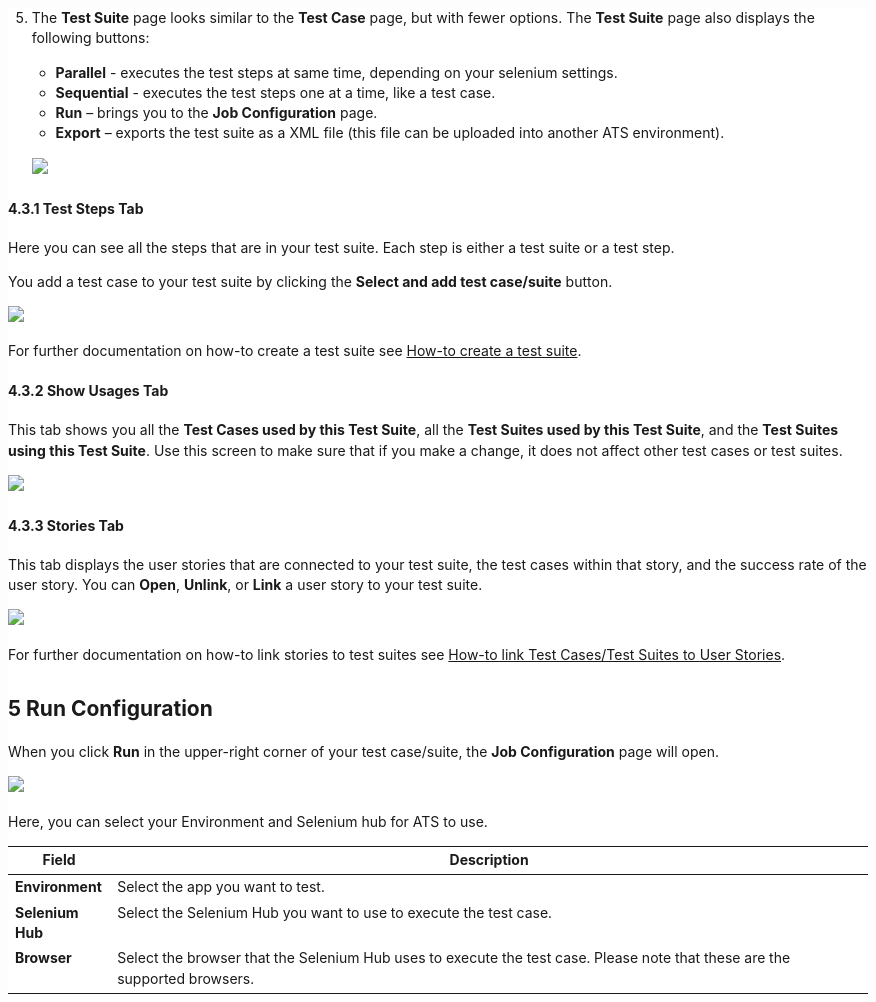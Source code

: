 5.  The **Test Suite** page looks similar to the **Test Case** page, but with fewer options. The **Test Suite** page also displays the following buttons:

	* **Parallel** - executes the test steps at same time, depending on your selenium settings.
	* **Sequential** - executes the test steps one at a time, like a test case.
	* **Run** – brings you to the **Job Configuration** page.
	* **Export** – exports the test suite as a XML file (this file can be uploaded into another ATS environment).

	![](attachments/ht-two-getting-started/test-suite-details-page.png)

#### 4.3.1 Test Steps Tab

Here you can see all the steps that are in your test suite. Each step is either a test suite or a test step.

You add a test case to your test suite by clicking the **Select and add test case/suite** button.

![](attachments/ht-two-getting-started/add-test-case.png)

For further documentation on how-to create a test suite see [How-to create a test suite](ht-two-create-a-test-suite).

#### 4.3.2 Show Usages Tab

This tab shows you all the **Test Cases used by this Test Suite**, all the **Test Suites used by this Test Suite**, and the **Test Suites using this Test Suite**. Use this screen to make sure that if you make a change, it does not affect other test cases or test suites.

![](attachments/ht-two-getting-started/show-usages-tab-test-suite.png)

#### 4.3.3 Stories Tab

This tab displays the user stories that are connected to your test suite, the test cases within that story, and the success rate of the user story. You can **Open**, **Unlink**, or **Link** a user story to your test suite.

![](attachments/ht-two-getting-started/stories-tab-test-suite.png)

For further documentation on how-to link stories to test suites see [How-to link Test Cases/Test Suites to User Stories](ht-two-connect-stories-to-testcases).

## 5 Run Configuration

When you click **Run** in the upper-right corner of your test case/suite, the **Job Configuration** page will open.

![](attachments/ht-two-getting-started/job-configuration.png)

Here, you can select your Environment and Selenium hub for ATS to use.

| Field | Description |
| --- | --- |
| **Environment** | Select the app you want to test. |
| **Selenium Hub** | Select the Selenium Hub you want to use to execute the test case. |
| **Browser** | Select the browser that the Selenium Hub uses to execute the test case. Please note that these are the supported browsers. |
